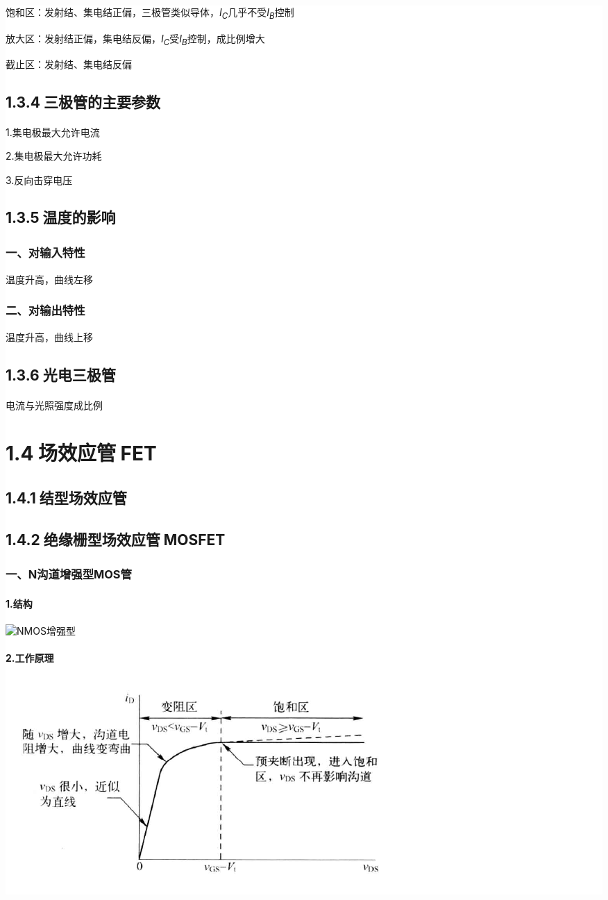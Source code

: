 饱和区：发射结、集电结正偏，三极管类似导体，$I_C$几乎不受$I_B$控制

放大区：发射结正偏，集电结反偏，$I_C$受$I_B$控制，成比例增大

截止区：发射结、集电结反偏

## 1.3.4 三极管的主要参数

1.集电极最大允许电流

2.集电极最大允许功耗

3.反向击穿电压

## 1.3.5 温度的影响

### 一、对输入特性

温度升高，曲线左移

### 二、对输出特性

温度升高，曲线上移

## 1.3.6 光电三极管

电流与光照强度成比例



# 1.4 场效应管 FET

## 1.4.1 结型场效应管

## 1.4.2 绝缘栅型场效应管 MOSFET

### 一、N沟道增强型MOS管

#### 1.结构

![NMOS增强型](.\pic\NMOS增.png)

#### 2.工作原理

![NMOS曲线](.\pic\NMOS曲线.png)
